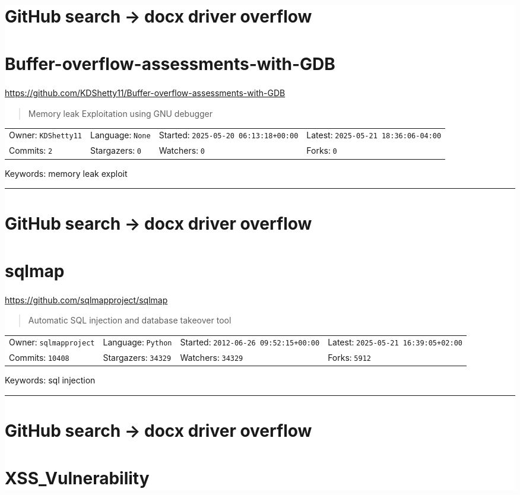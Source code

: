 # GitHub search -> docx driver overflow
# Buffer-overflow-assessments-with-GDB

https://github.com/KDShetty11/Buffer-overflow-assessments-with-GDB
<blockquote>
Memory leak Exploitation using GNU debugger
</blockquote>

<table><tr>
<tr><td>Owner: <code>KDShetty11</code></td>
    <td>Language: <code>None</code></td>
    <td>Started: <code>2025-05-20 06:13:18+00:00</code></td>
    <td>Latest: <code>2025-05-21 18:36:06-04:00</code></td></tr>
<tr><td>Commits: <code>2</code></td>
    <td>Stargazers: <code>0</code></td>
    <td>Watchers: <code>0</code></td>
    <td>Forks: <code>0</code></td></tr>
</table>
Keywords: memory leak exploit

---

# GitHub search -> docx driver overflow
# sqlmap

https://github.com/sqlmapproject/sqlmap
<blockquote>
Automatic SQL injection and database takeover tool
</blockquote>

<table><tr>
<tr><td>Owner: <code>sqlmapproject</code></td>
    <td>Language: <code>Python</code></td>
    <td>Started: <code>2012-06-26 09:52:15+00:00</code></td>
    <td>Latest: <code>2025-05-21 16:39:05+02:00</code></td></tr>
<tr><td>Commits: <code>10408</code></td>
    <td>Stargazers: <code>34329</code></td>
    <td>Watchers: <code>34329</code></td>
    <td>Forks: <code>5912</code></td></tr>
</table>
Keywords: sql injection

---

# GitHub search -> docx driver overflow
# XSS_Vulnerability
